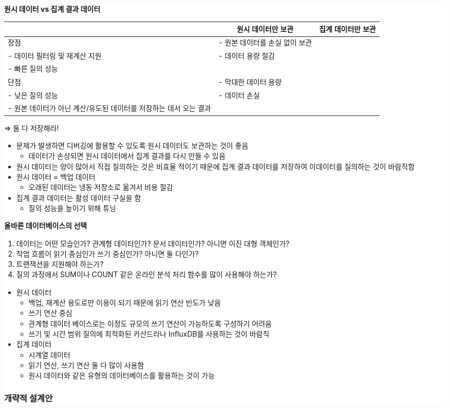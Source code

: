 **원시 데이터 vs 집계 결과 데이터**

|  | 원시 데이터만 보관 | 집계 데이터만 보관 |
| --- | --- | --- |
| 장점 | - 원본 데이터를 손실 없이 보관
- 데이터 필터링 및 재계산 지원 | - 데이터 용량 절감
- 빠른 질의 성능 |
| 단점 | - 막대한 데이터 용량
- 낮은 질의 성능 | - 데이터 손실
- 원본 데이터가 아닌 계산/유도된 데이터를 저장하는 데서 오는 결과 |

⇒ 둘 다 저장해라!

- 문제가 발생하면 디버깅에 활용할 수 있도록 원시 데이터도 보관하는 것이 좋음
    - 데이터가 손상되면 원시 데이터에서 집계 결과를 다시 만들 수 있음
- 원시 데이터는 양이 많아서 직접 질의하는 것은 비효율 적이기 때문에 집계 결과 데이터를 저장하여 이데이터를 질의하는 것이 바람직함
- 원시 데이터 = 백업 데이터
    - 오래된 데이터는 냉동 저장소로 옮겨서 비용 절감
- 집계 결과 데이터는 활성 데이터 구실을 함
    - 질의 성능을 높이기 위해 튜닝

**올바른 데이터베이스의 선택**

1. 데이터는 어떤 모습인가? 관계형 데이터인가? 문서 데이터인가? 아니면 이진 대형 객체인가?
2. 작업 흐름이 읽기 중심인가 쓰기 중심인가? 아니면 둘 다인가?
3. 트랜잭션을 지원해야 하는가?
4. 질의 과정에서 SUM이나 COUNT 같은 온라인 분석 처리 함수를 많이 사용해야 하는가?

- 원시 데이터
    - 백업, 재계산 용도로만 이용이 되기 때문에 읽기 연산 빈도가 낮음
    - 쓰기 연산 중심
    - 관계형 데이터 베이스로는 이정도 규모의 쓰기 연산이 가능하도록 구성하기 어려움
    - 쓰기 및 시간 범위 질의에 최적화된 카산드라나 InfluxDB를 사용하는 것이 바람직
- 집계 데이터
    - 시계열 데이터
    - 읽기 연산, 쓰기 연산 둘 다 많이 사용함
    - 원시 데이터와 같은 유형의 데이터베이스를 활용하는 것이 가능

### 개략적 설계안
